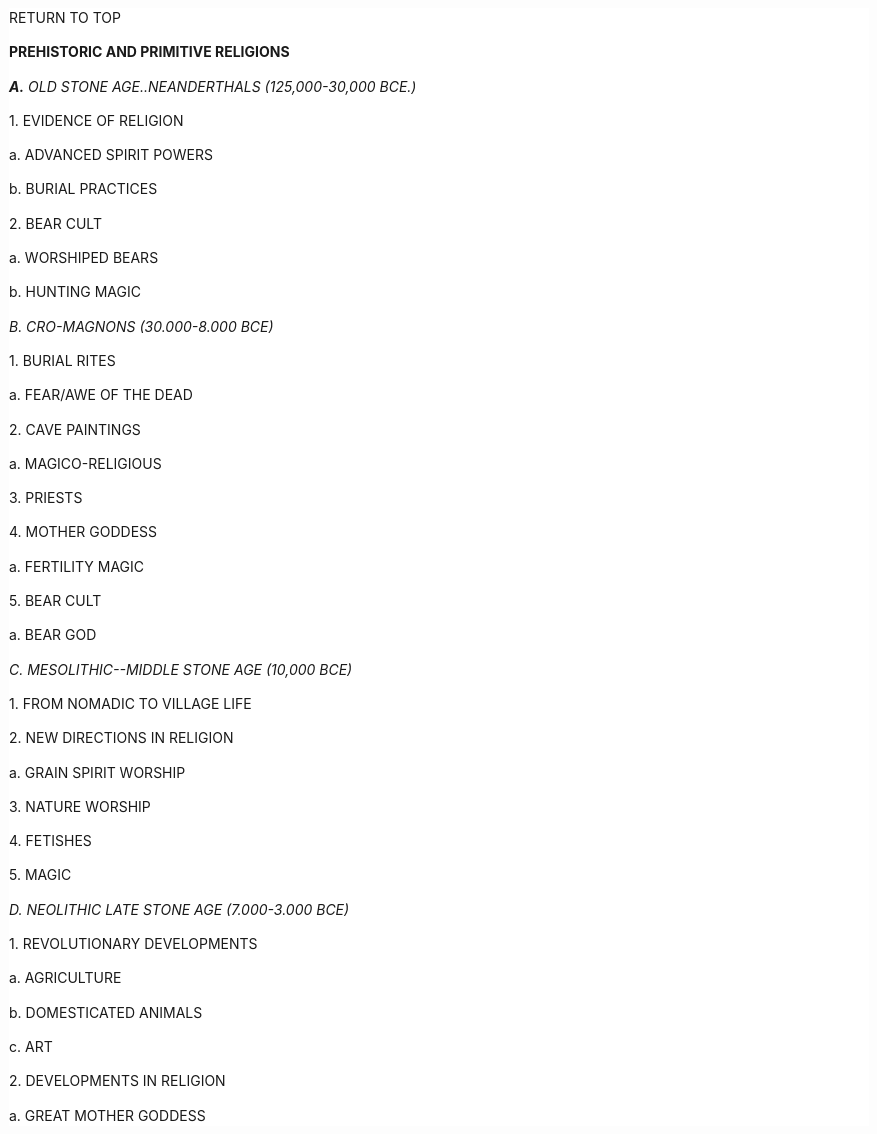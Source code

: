 RETURN TO TOP

**PREHISTORIC AND PRIMITIVE RELIGIONS**

**_A._** _OLD STONE AGE..NEANDERTHALS (125,000-30,000 BCE.)_

1\. EVIDENCE OF RELIGION

a. ADVANCED SPIRIT POWERS

b. BURIAL PRACTICES

2\. BEAR CULT

a. WORSHIPED BEARS

b. HUNTING MAGIC

_B. CRO-MAGNONS (30.000-8.000 BCE)_

1\. BURIAL RITES

a. FEAR/AWE OF THE DEAD

2\. CAVE PAINTINGS

a. MAGICO-RELIGIOUS

3\. PRIESTS

4\. MOTHER GODDESS

a. FERTILITY MAGIC

5\. BEAR CULT

a. BEAR GOD

_C. MESOLITHIC--MIDDLE STONE AGE (10,000 BCE)_

1\. FROM NOMADIC TO VILLAGE LIFE

2\. NEW DIRECTIONS IN RELIGION

a. GRAIN SPIRIT WORSHIP

3\. NATURE WORSHIP

4\. FETISHES

5\. MAGIC

_D. NEOLITHIC LATE STONE AGE (7.000-3.000 BCE)_

1\. REVOLUTIONARY DEVELOPMENTS

a. AGRICULTURE

b. DOMESTICATED ANIMALS

c. ART

2\. DEVELOPMENTS IN RELIGION

a. GREAT MOTHER GODDESS
